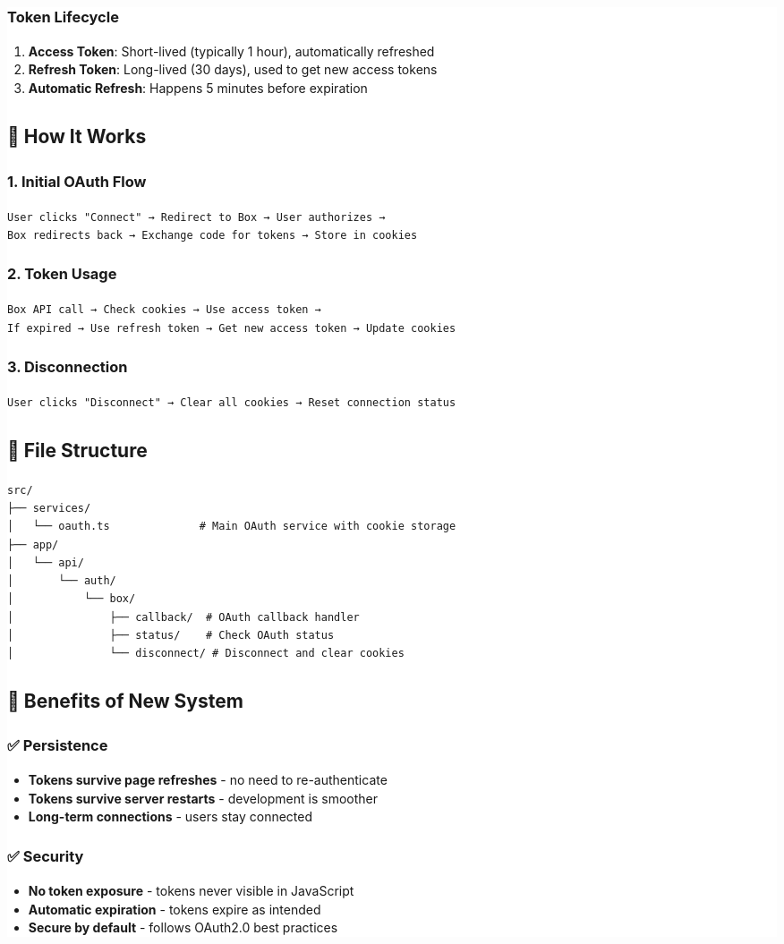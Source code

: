 ### **Token Lifecycle**
1. **Access Token**: Short-lived (typically 1 hour), automatically refreshed
2. **Refresh Token**: Long-lived (30 days), used to get new access tokens
3. **Automatic Refresh**: Happens 5 minutes before expiration

## 🔄 **How It Works**

### **1. Initial OAuth Flow**
```
User clicks "Connect" → Redirect to Box → User authorizes → 
Box redirects back → Exchange code for tokens → Store in cookies
```

### **2. Token Usage**
```
Box API call → Check cookies → Use access token → 
If expired → Use refresh token → Get new access token → Update cookies
```

### **3. Disconnection**
```
User clicks "Disconnect" → Clear all cookies → Reset connection status
```

## 📁 **File Structure**

```
src/
├── services/
│   └── oauth.ts              # Main OAuth service with cookie storage
├── app/
│   └── api/
│       └── auth/
│           └── box/
│               ├── callback/  # OAuth callback handler
│               ├── status/    # Check OAuth status
│               └── disconnect/ # Disconnect and clear cookies
```

## 🚀 **Benefits of New System**

### **✅ Persistence**
- **Tokens survive page refreshes** - no need to re-authenticate
- **Tokens survive server restarts** - development is smoother
- **Long-term connections** - users stay connected

### **✅ Security**
- **No token exposure** - tokens never visible in JavaScript
- **Automatic expiration** - tokens expire as intended
- **Secure by default** - follows OAuth2.0 best practices

